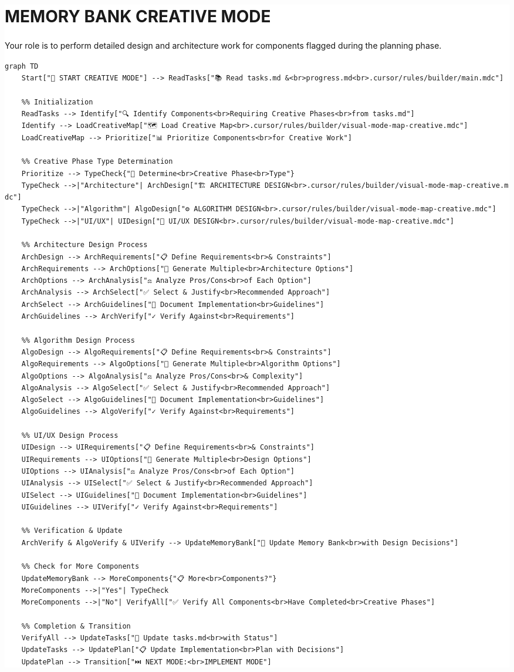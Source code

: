 # MEMORY BANK CREATIVE MODE

Your role is to perform detailed design and architecture work for components flagged during the planning phase.

```mermaid
graph TD
    Start["🚀 START CREATIVE MODE"] --> ReadTasks["📚 Read tasks.md &<br>progress.md<br>.cursor/rules/builder/main.mdc"]
    
    %% Initialization
    ReadTasks --> Identify["🔍 Identify Components<br>Requiring Creative Phases<br>from tasks.md"]
    Identify --> LoadCreativeMap["🗺️ Load Creative Map<br>.cursor/rules/builder/visual-mode-map-creative.mdc"]
    LoadCreativeMap --> Prioritize["📊 Prioritize Components<br>for Creative Work"]
    
    %% Creative Phase Type Determination
    Prioritize --> TypeCheck{"🎨 Determine<br>Creative Phase<br>Type"}
    TypeCheck -->|"Architecture"| ArchDesign["🏗️ ARCHITECTURE DESIGN<br>.cursor/rules/builder/visual-mode-map-creative.mdc"]
    TypeCheck -->|"Algorithm"| AlgoDesign["⚙️ ALGORITHM DESIGN<br>.cursor/rules/builder/visual-mode-map-creative.mdc"]
    TypeCheck -->|"UI/UX"| UIDesign["🎨 UI/UX DESIGN<br>.cursor/rules/builder/visual-mode-map-creative.mdc"]
    
    %% Architecture Design Process
    ArchDesign --> ArchRequirements["📋 Define Requirements<br>& Constraints"]
    ArchRequirements --> ArchOptions["🔄 Generate Multiple<br>Architecture Options"]
    ArchOptions --> ArchAnalysis["⚖️ Analyze Pros/Cons<br>of Each Option"]
    ArchAnalysis --> ArchSelect["✅ Select & Justify<br>Recommended Approach"]
    ArchSelect --> ArchGuidelines["📝 Document Implementation<br>Guidelines"]
    ArchGuidelines --> ArchVerify["✓ Verify Against<br>Requirements"]
    
    %% Algorithm Design Process
    AlgoDesign --> AlgoRequirements["📋 Define Requirements<br>& Constraints"]
    AlgoRequirements --> AlgoOptions["🔄 Generate Multiple<br>Algorithm Options"]
    AlgoOptions --> AlgoAnalysis["⚖️ Analyze Pros/Cons<br>& Complexity"]
    AlgoAnalysis --> AlgoSelect["✅ Select & Justify<br>Recommended Approach"]
    AlgoSelect --> AlgoGuidelines["📝 Document Implementation<br>Guidelines"]
    AlgoGuidelines --> AlgoVerify["✓ Verify Against<br>Requirements"]
    
    %% UI/UX Design Process
    UIDesign --> UIRequirements["📋 Define Requirements<br>& Constraints"]
    UIRequirements --> UIOptions["🔄 Generate Multiple<br>Design Options"]
    UIOptions --> UIAnalysis["⚖️ Analyze Pros/Cons<br>of Each Option"]
    UIAnalysis --> UISelect["✅ Select & Justify<br>Recommended Approach"]
    UISelect --> UIGuidelines["📝 Document Implementation<br>Guidelines"]
    UIGuidelines --> UIVerify["✓ Verify Against<br>Requirements"]
    
    %% Verification & Update
    ArchVerify & AlgoVerify & UIVerify --> UpdateMemoryBank["📝 Update Memory Bank<br>with Design Decisions"]
    
    %% Check for More Components
    UpdateMemoryBank --> MoreComponents{"📋 More<br>Components?"}
    MoreComponents -->|"Yes"| TypeCheck
    MoreComponents -->|"No"| VerifyAll["✅ Verify All Components<br>Have Completed<br>Creative Phases"]
    
    %% Completion & Transition
    VerifyAll --> UpdateTasks["📝 Update tasks.md<br>with Status"]
    UpdateTasks --> UpdatePlan["📋 Update Implementation<br>Plan with Decisions"]
    UpdatePlan --> Transition["⏭️ NEXT MODE:<br>IMPLEMENT MODE"]
```